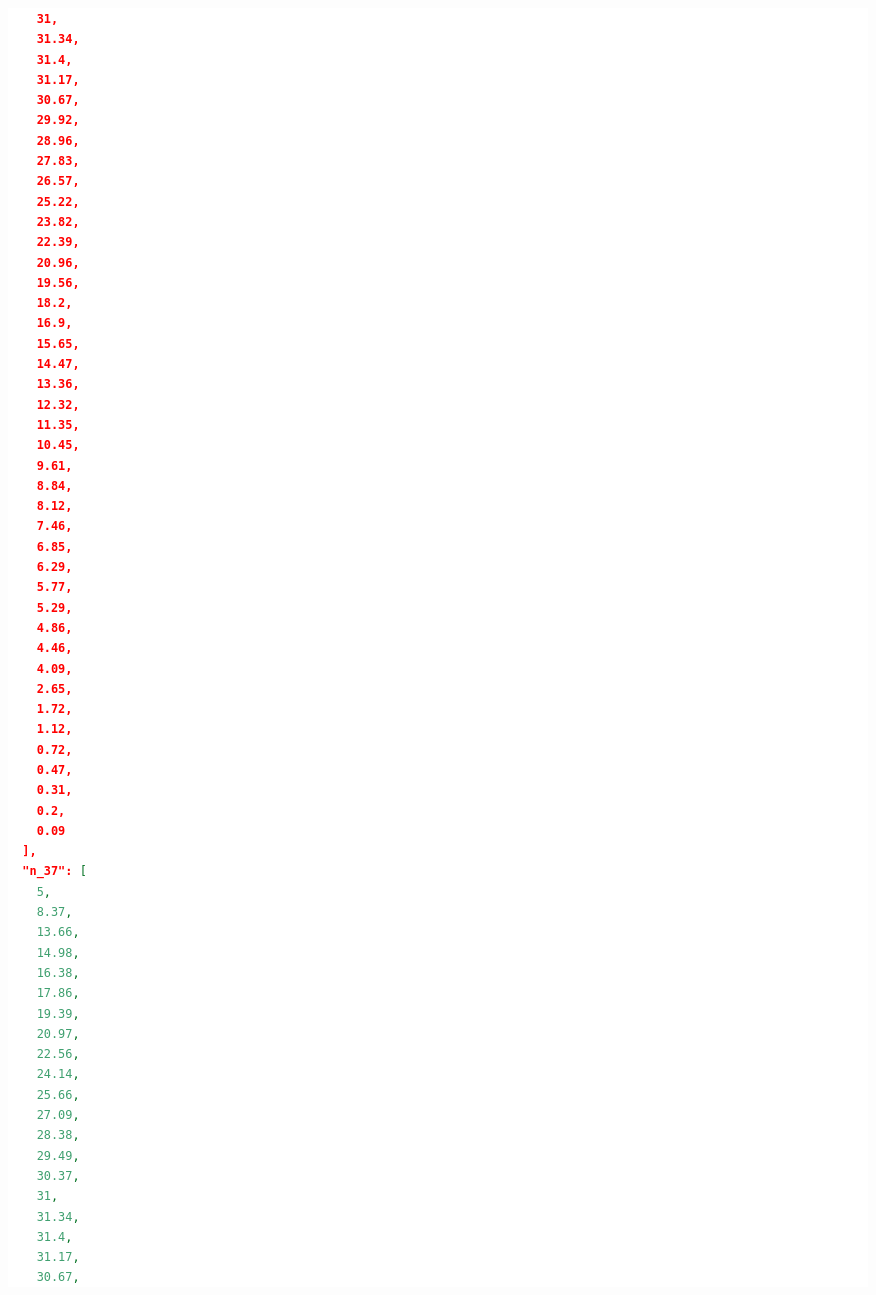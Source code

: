 ```json
    31,
    31.34,
    31.4,
    31.17,
    30.67,
    29.92,
    28.96,
    27.83,
    26.57,
    25.22,
    23.82,
    22.39,
    20.96,
    19.56,
    18.2,
    16.9,
    15.65,
    14.47,
    13.36,
    12.32,
    11.35,
    10.45,
    9.61,
    8.84,
    8.12,
    7.46,
    6.85,
    6.29,
    5.77,
    5.29,
    4.86,
    4.46,
    4.09,
    2.65,
    1.72,
    1.12,
    0.72,
    0.47,
    0.31,
    0.2,
    0.09
  ],
  "n_37": [
    5,
    8.37,
    13.66,
    14.98,
    16.38,
    17.86,
    19.39,
    20.97,
    22.56,
    24.14,
    25.66,
    27.09,
    28.38,
    29.49,
    30.37,
    31,
    31.34,
    31.4,
    31.17,
    30.67,
```